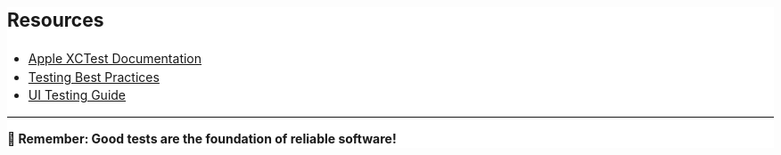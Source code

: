 ## Resources

- [Apple XCTest Documentation](https://developer.apple.com/documentation/xctest)
- [Testing Best Practices](https://developer.apple.com/documentation/xcode/testing-your-apps-in-xcode)
- [UI Testing Guide](https://developer.apple.com/documentation/xcode/ui-testing)

---

**🧪 Remember: Good tests are the foundation of reliable software!**
